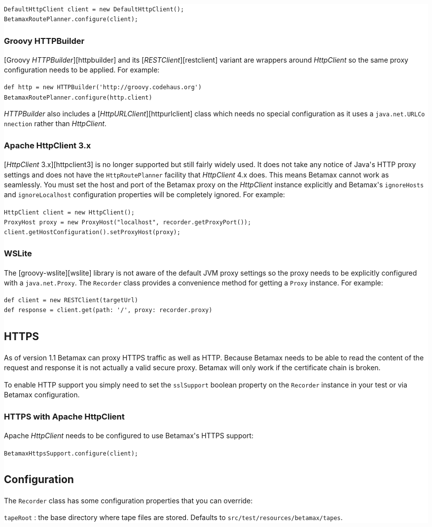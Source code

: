     DefaultHttpClient client = new DefaultHttpClient();
    BetamaxRoutePlanner.configure(client);

### Groovy HTTPBuilder

[Groovy _HTTPBuilder_][httpbuilder] and its [_RESTClient_][restclient] variant are wrappers around _HttpClient_ so the same proxy configuration needs to be applied. For example:

    def http = new HTTPBuilder('http://groovy.codehaus.org')
    BetamaxRoutePlanner.configure(http.client)

_HTTPBuilder_ also includes a [_HttpURLClient_][httpurlclient] class which needs no special configuration as it uses a `java.net.URLConnection` rather than _HttpClient_.

### Apache HttpClient 3.x

[_HttpClient_ 3.x][httpclient3] is no longer supported but still fairly widely used. It does not take any notice of Java's HTTP proxy settings and does not have the `HttpRoutePlanner` facility that _HttpClient_ 4.x does. This means Betamax cannot work as seamlessly. You must set the host and port of the Betamax proxy on the _HttpClient_ instance explicitly and Betamax's `ignoreHosts` and `ignoreLocalhost` configuration properties will be completely ignored. For example:

    HttpClient client = new HttpClient();
    ProxyHost proxy = new ProxyHost("localhost", recorder.getProxyPort());
    client.getHostConfiguration().setProxyHost(proxy);

### WSLite

The [groovy-wslite][wslite] library is not aware of the default JVM proxy settings so the proxy needs to be explicitly configured with a `java.net.Proxy`. The `Recorder` class provides a convenience method for getting a `Proxy` instance. For example:

 	def client = new RESTClient(targetUrl)
 	def response = client.get(path: '/', proxy: recorder.proxy)

## HTTPS

As of version 1.1 Betamax can proxy HTTPS traffic as well as HTTP. Because Betamax needs to be able to read the content of the request and response it is not actually a valid secure proxy. Betamax will only work if the certificate chain is broken.

To enable HTTP support you simply need to set the `sslSupport` boolean property on the `Recorder` instance in your test or via Betamax configuration.

### HTTPS with Apache HttpClient

Apache _HttpClient_ needs to be configured to use Betamax's HTTPS support:

    BetamaxHttpsSupport.configure(client);

## Configuration

The `Recorder` class has some configuration properties that you can override:

`tapeRoot`
: the base directory where tape files are stored. Defaults to `src/test/resources/betamax/tapes`.
